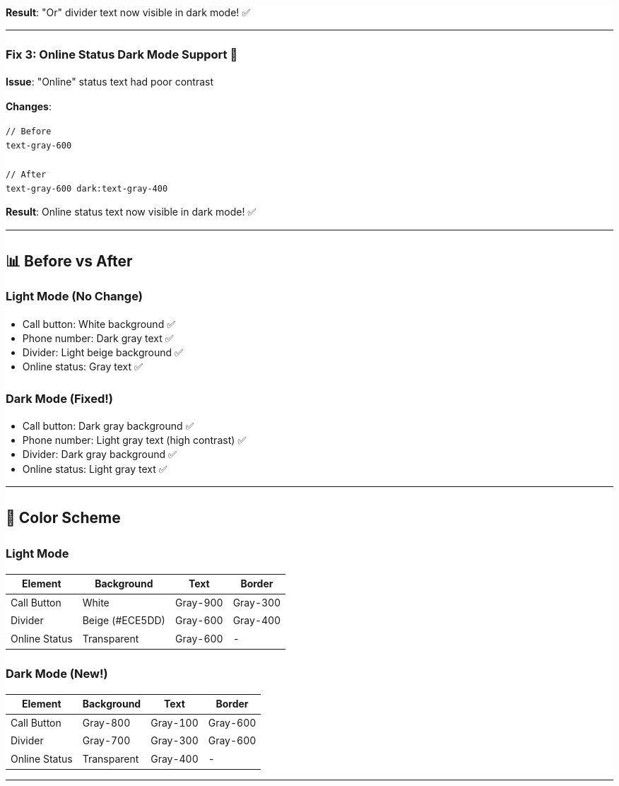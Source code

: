 **Result**: "Or" divider text now visible in dark mode! ✅

---

### **Fix 3: Online Status Dark Mode Support** 🌙

**Issue**: "Online" status text had poor contrast

**Changes**:
```tsx
// Before
text-gray-600

// After
text-gray-600 dark:text-gray-400
```

**Result**: Online status text now visible in dark mode! ✅

---

## 📊 **Before vs After**

### **Light Mode** (No Change)
- Call button: White background ✅
- Phone number: Dark gray text ✅
- Divider: Light beige background ✅
- Online status: Gray text ✅

### **Dark Mode** (Fixed!)
- Call button: Dark gray background ✅
- Phone number: Light gray text (high contrast) ✅
- Divider: Dark gray background ✅
- Online status: Light gray text ✅

---

## 🎨 **Color Scheme**

### **Light Mode**
| Element | Background | Text | Border |
|---------|------------|------|--------|
| Call Button | White | Gray-900 | Gray-300 |
| Divider | Beige (#ECE5DD) | Gray-600 | Gray-400 |
| Online Status | Transparent | Gray-600 | - |

### **Dark Mode** (New!)
| Element | Background | Text | Border |
|---------|------------|------|--------|
| Call Button | Gray-800 | Gray-100 | Gray-600 |
| Divider | Gray-700 | Gray-300 | Gray-600 |
| Online Status | Transparent | Gray-400 | - |

---